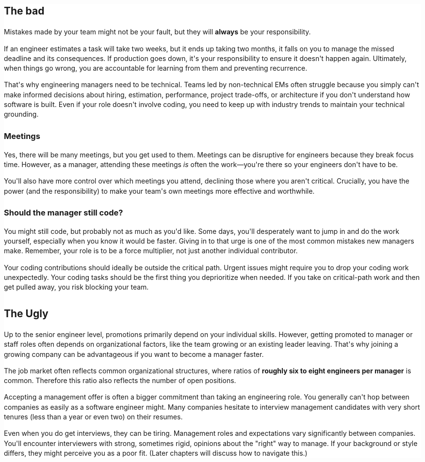 ## **The bad**

Mistakes made by your team might not be your fault, but they will **always** be your responsibility.

If an engineer estimates a task will take two weeks, but it ends up taking two months, it falls on you to manage the missed deadline and its consequences. If production goes down, it's your responsibility to ensure it doesn't happen again. Ultimately, when things go wrong, you are accountable for learning from them and preventing recurrence.

That's why engineering managers need to be technical. Teams led by non-technical EMs often struggle because you simply can't make informed decisions about hiring, estimation, performance, project trade-offs, or architecture if you don't understand how software is built. Even if your role doesn't involve coding, you need to keep up with industry trends to maintain your technical grounding.

### Meetings

Yes, there will be many meetings, but you get used to them. Meetings can be disruptive for engineers because they break focus time. However, as a manager, attending these meetings *is* often the work—you're there so your engineers don't have to be.

You'll also have more control over which meetings you attend, declining those where you aren't critical. Crucially, you have the power (and the responsibility) to make your team's own meetings more effective and worthwhile.

### Should the manager still code?

You might still code, but probably not as much as you'd like. Some days, you'll desperately want to jump in and do the work yourself, especially when you know it would be faster. Giving in to that urge is one of the most common mistakes new managers make. Remember, your role is to be a force multiplier, not just another individual contributor.

Your coding contributions should ideally be outside the critical path. Urgent issues might require you to drop your coding work unexpectedly. Your coding tasks should be the first thing you deprioritize when needed. If you take on critical-path work and then get pulled away, you risk blocking your team.

## The Ugly

Up to the senior engineer level, promotions primarily depend on your individual skills. However, getting promoted to manager or staff roles often depends on organizational factors, like the team growing or an existing leader leaving. That's why joining a growing company can be advantageous if you want to become a manager faster.

The job market often reflects common organizational structures, where ratios of **roughly six to eight engineers per manager** is common. Therefore this ratio also reflects the number of open positions.

Accepting a management offer is often a bigger commitment than taking an engineering role. You generally can't hop between companies as easily as a software engineer might. Many companies hesitate to interview management candidates with very short tenures (less than a year or even two) on their resumes.

Even when you do get interviews, they can be tiring. Management roles and expectations vary significantly between companies. You'll encounter interviewers with strong, sometimes rigid, opinions about the "right" way to manage. If your background or style differs, they might perceive you as a poor fit. (Later chapters will discuss how to navigate this.)

